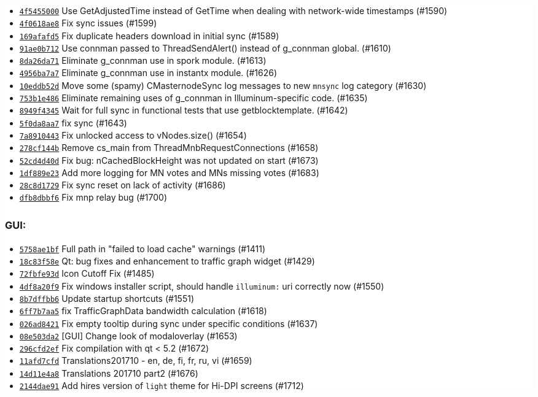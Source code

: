- [`4f5455000`](https://github.com/illuminumpay/illuminum/commit/4f5455000) Use GetAdjustedTime instead of GetTime when dealing with network-wide timestamps (#1590)
- [`4f0618ae8`](https://github.com/illuminumpay/illuminum/commit/4f0618ae8) Fix sync issues (#1599)
- [`169afafd5`](https://github.com/illuminumpay/illuminum/commit/169afafd5) Fix duplicate headers download in initial sync (#1589)
- [`91ae0b712`](https://github.com/illuminumpay/illuminum/commit/91ae0b712) Use connman passed to ThreadSendAlert() instead of g_connman global. (#1610)
- [`8da26da71`](https://github.com/illuminumpay/illuminum/commit/8da26da71) Eliminate g_connman use in spork module. (#1613)
- [`4956ba7a7`](https://github.com/illuminumpay/illuminum/commit/4956ba7a7) Eliminate g_connman use in instantx module. (#1626)
- [`10eddb52d`](https://github.com/illuminumpay/illuminum/commit/10eddb52d) Move some (spamy) CMasternodeSync log messages to new `mnsync` log category (#1630)
- [`753b1e486`](https://github.com/illuminumpay/illuminum/commit/753b1e486) Eliminate remaining uses of g_connman in Illuminum-specific code. (#1635)
- [`8949f4345`](https://github.com/illuminumpay/illuminum/commit/8949f4345) Wait for full sync in functional tests that use getblocktemplate. (#1642)
- [`5f0da8aa7`](https://github.com/illuminumpay/illuminum/commit/5f0da8aa7) fix sync (#1643)
- [`7a8910443`](https://github.com/illuminumpay/illuminum/commit/7a8910443) Fix unlocked access to vNodes.size() (#1654)
- [`278cf144b`](https://github.com/illuminumpay/illuminum/commit/278cf144b) Remove cs_main from ThreadMnbRequestConnections (#1658)
- [`52cd4d40d`](https://github.com/illuminumpay/illuminum/commit/52cd4d40d) Fix bug: nCachedBlockHeight was not updated on start (#1673)
- [`1df889e23`](https://github.com/illuminumpay/illuminum/commit/1df889e23) Add more logging for MN votes and MNs missing votes (#1683)
- [`28c8d1729`](https://github.com/illuminumpay/illuminum/commit/28c8d1729) Fix sync reset on lack of activity (#1686)
- [`dfb8dbbf6`](https://github.com/illuminumpay/illuminum/commit/dfb8dbbf6) Fix mnp relay bug (#1700)

### GUI:
- [`5758ae1bf`](https://github.com/illuminumpay/illuminum/commit/5758ae1bf) Full path in "failed to load cache" warnings (#1411)
- [`18c83f58e`](https://github.com/illuminumpay/illuminum/commit/18c83f58e) Qt: bug fixes and enhancement to traffic graph widget  (#1429)
- [`72fbfe93d`](https://github.com/illuminumpay/illuminum/commit/72fbfe93d) Icon Cutoff Fix (#1485)
- [`4df8a20f9`](https://github.com/illuminumpay/illuminum/commit/4df8a20f9) Fix windows installer script, should handle `illuminum:` uri correctly now (#1550)
- [`8b7dffbb6`](https://github.com/illuminumpay/illuminum/commit/8b7dffbb6) Update startup shortcuts (#1551)
- [`6ff7b7aa5`](https://github.com/illuminumpay/illuminum/commit/6ff7b7aa5) fix TrafficGraphData bandwidth calculation (#1618)
- [`026ad8421`](https://github.com/illuminumpay/illuminum/commit/026ad8421) Fix empty tooltip during sync under specific conditions (#1637)
- [`08e503da2`](https://github.com/illuminumpay/illuminum/commit/08e503da2) [GUI] Change look of modaloverlay (#1653)
- [`296cfd2ef`](https://github.com/illuminumpay/illuminum/commit/296cfd2ef) Fix compilation with qt < 5.2 (#1672)
- [`11afd7cfd`](https://github.com/illuminumpay/illuminum/commit/11afd7cfd) Translations201710 - en, de, fi, fr, ru, vi (#1659)
- [`14d11e4a8`](https://github.com/illuminumpay/illuminum/commit/14d11e4a8) Translations 201710 part2 (#1676)
- [`2144dae91`](https://github.com/illuminumpay/illuminum/commit/2144dae91) Add hires version of `light` theme for Hi-DPI screens (#1712)
